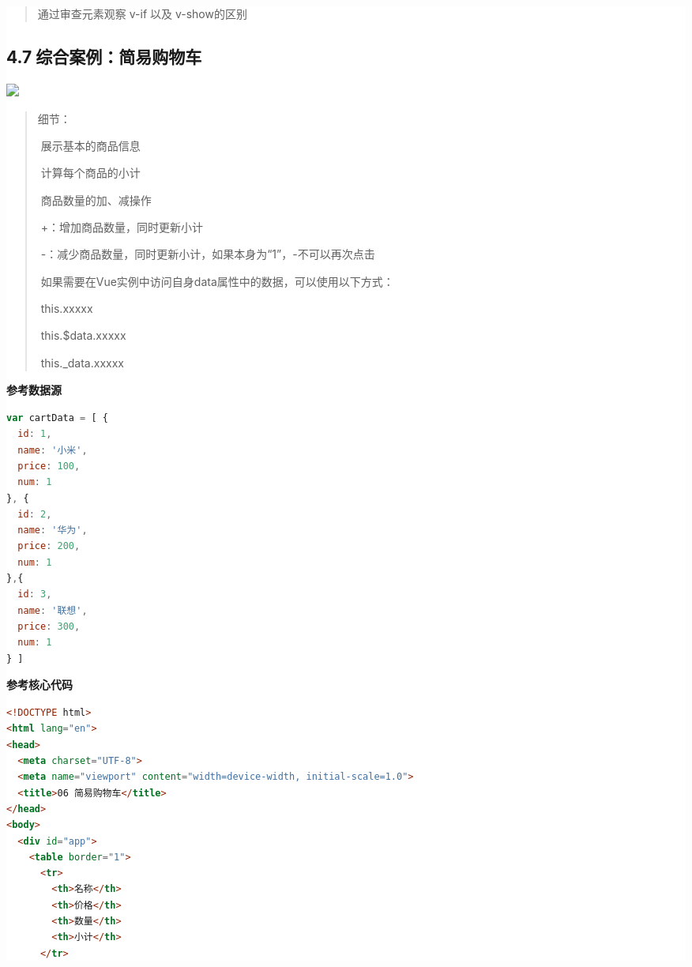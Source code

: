 > 通过审查元素观察 v-if 以及 v-show的区别

## 4.7 综合案例：简易购物车

![](img/23.png)

> 细节：
>
> ​	展示基本的商品信息
>
> ​	计算每个商品的小计
>
> ​	商品数量的加、减操作
>
> ​		+：增加商品数量，同时更新小计
>
> ​		-：减少商品数量，同时更新小计，如果本身为“1”，-不可以再次点击
>
> ​	如果需要在Vue实例中访问自身data属性中的数据，可以使用以下方式：
>
> ​		this.xxxxx
>
> ​		this.$data.xxxxx
>
> ​		this._data.xxxxx

**参考数据源**

```js
var cartData = [ { 
  id: 1, 
  name: '小米', 
  price: 100, 
  num: 1
}, { 
  id: 2, 
  name: '华为', 
  price: 200, 
  num: 1 
},{ 
  id: 3, 
  name: '联想',
  price: 300, 
  num: 1 
} ]
```

**参考核心代码**

```html
<!DOCTYPE html>
<html lang="en">
<head>
  <meta charset="UTF-8">
  <meta name="viewport" content="width=device-width, initial-scale=1.0">
  <title>06 简易购物车</title>
</head>
<body>
  <div id="app">
    <table border="1">
      <tr>
        <th>名称</th>
        <th>价格</th>
        <th>数量</th>
        <th>小计</th>
      </tr>
```